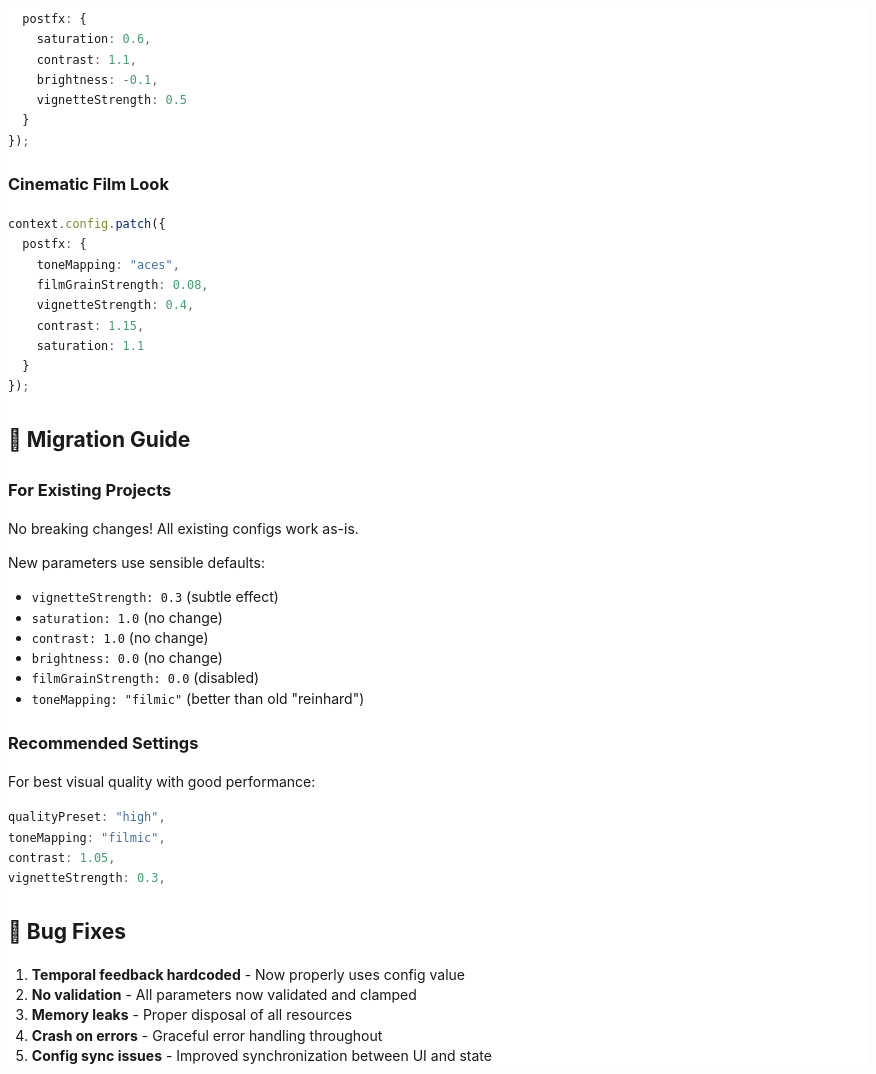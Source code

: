 ```typescript
  postfx: { 
    saturation: 0.6,
    contrast: 1.1,
    brightness: -0.1,
    vignetteStrength: 0.5
  } 
});
```

### Cinematic Film Look
```typescript
context.config.patch({ 
  postfx: { 
    toneMapping: "aces",
    filmGrainStrength: 0.08,
    vignetteStrength: 0.4,
    contrast: 1.15,
    saturation: 1.1
  } 
});
```

## 🚀 Migration Guide

### For Existing Projects
No breaking changes! All existing configs work as-is.

New parameters use sensible defaults:
- `vignetteStrength: 0.3` (subtle effect)
- `saturation: 1.0` (no change)
- `contrast: 1.0` (no change)
- `brightness: 0.0` (no change)
- `filmGrainStrength: 0.0` (disabled)
- `toneMapping: "filmic"` (better than old "reinhard")

### Recommended Settings
For best visual quality with good performance:
```typescript
qualityPreset: "high",
toneMapping: "filmic",
contrast: 1.05,
vignetteStrength: 0.3,
```

## 🐛 Bug Fixes

1. **Temporal feedback hardcoded** - Now properly uses config value
2. **No validation** - All parameters now validated and clamped
3. **Memory leaks** - Proper disposal of all resources
4. **Crash on errors** - Graceful error handling throughout
5. **Config sync issues** - Improved synchronization between UI and state
